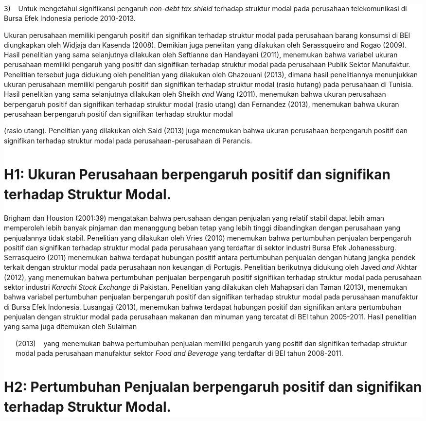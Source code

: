 <p><span class="font4">3) &nbsp;&nbsp;&nbsp;Untuk mengetahui signifikansi pengaruh </span><span class="font4" style="font-style:italic;">non-debt tax shield</span><span class="font4"> terhadap struktur modal pada perusahaan telekomunikasi di Bursa Efek Indonesia periode 2010-2013.</span></p></li></ul>
<p><span class="font4">Ukuran perusahaan memiliki pengaruh positif dan signifikan terhadap struktur modal pada perusahaan barang konsumsi di BEI diungkapkan oleh Widjaja dan Kasenda (2008). Demikian juga penelitan yang dilakukan oleh Serassqueiro and Rogao (2009). Hasil penelitian yang sama selanjutnya dilakukan oleh Seftianne dan Handayani (2011), menemukan bahwa variabel ukuran perusahaan memiliki pengaruh yang positif dan signifikan terhadap struktur modal pada perusahaan Publik Sektor Manufaktur. Penelitian tersebut juga didukung oleh penelitian yang dilakukan oleh Ghazouani (2013), dimana hasil penelitiannya menunjukkan ukuran perusahaan memiliki pengaruh positif dan signifikan terhadap struktur modal (rasio hutang) pada perusahaan di Tunisia. Hasil penelitian yang sama selanjutnya dilakukan oleh Sheikh </span><span class="font4" style="font-style:italic;">and</span><span class="font4"> Wang (2011), menemukan bahwa ukuran perusahaan berpengaruh positif dan signifikan terhadap struktur modal (rasio utang) dan Fernandez (2013), menemukan bahwa ukuran perusahaan berpengaruh positif dan signifikan terhadap struktur modal</span></p>
<p><span class="font4">(rasio utang). Penelitian yang dilakukan oleh Said (2013) juga menemukan bahwa ukuran perusahaan berpengaruh positif dan signifikan terhadap struktur modal pada perusahaan-perusahaan di Perancis.</span></p>
<h1><a name="bookmark4"></a><span class="font4" style="font-weight:bold;"><a name="bookmark5"></a>H</span><span class="font1" style="font-weight:bold;">1</span><span class="font4" style="font-weight:bold;">: Ukuran Perusahaan berpengaruh positif dan signifikan terhadap Struktur Modal.</span></h1>
<p><span class="font4">Brigham dan Houston (2001:39) mengatakan bahwa perusahaan dengan penjualan yang relatif stabil dapat lebih aman memperoleh lebih banyak pinjaman dan menanggung beban tetap yang lebih tinggi dibandingkan dengan perusahaan yang penjualannya tidak stabil. Penelitian yang dilakukan oleh Vries (2010) menemukan bahwa pertumbuhan penjualan berpengaruh positif dan signifikan terhadap struktur modal pada perusahaan yang terdaftar di sektor industri Bursa Efek Johanessburg. Serrasqueiro (2011) menemukan bahwa terdapat hubungan positif antara pertumbuhan penjualan dengan hutang jangka pendek terkait dengan struktur modal pada perusahaan non keuangan di Portugis. Penelitian berikutnya didukung oleh Javed </span><span class="font4" style="font-style:italic;">and</span><span class="font4"> Akhtar (2012), yang menemukan bahwa pertumbuhan penjualan berpengaruh positif signifikan terhadap struktur modal pada perusahaan sektor industri </span><span class="font4" style="font-style:italic;">Karachi Stock Exchange</span><span class="font4"> di Pakistan. Penelitian yang dilakukan oleh Mahapsari dan Taman (2013), menemukan bahwa variabel pertumbuhan penjualan berpengaruh positif dan signifikan terhadap struktur modal pada perusahaan manufaktur di Bursa Efek Indonesia. Lusangaji (2013), menemukan bahwa terdapat hubungan positif dan signifikan antara pertumbuhan penjualan dengan struktur modal pada perusahaan makanan dan minuman yang tercatat di BEI tahun 2005-2011. Hasil penelitian yang sama juga ditemukan oleh Sulaiman</span></p>
<ul style="list-style:none;"><li>
<p><span class="font4">(2013) &nbsp;&nbsp;&nbsp;yang menemukan bahwa pertumbuhan penjualan memiliki pengaruh yang positif dan signifikan terhadap struktur modal pada perusahaan manufaktur sektor </span><span class="font4" style="font-style:italic;">Food and Beverage</span><span class="font4"> yang terdaftar di BEI tahun 2008-2011.</span></p></li></ul>
<h1><a name="bookmark6"></a><span class="font4" style="font-weight:bold;"><a name="bookmark7"></a>H</span><span class="font1" style="font-weight:bold;">2</span><span class="font4" style="font-weight:bold;">: Pertumbuhan Penjualan berpengaruh positif dan signifikan terhadap Struktur Modal.</span></h1>
